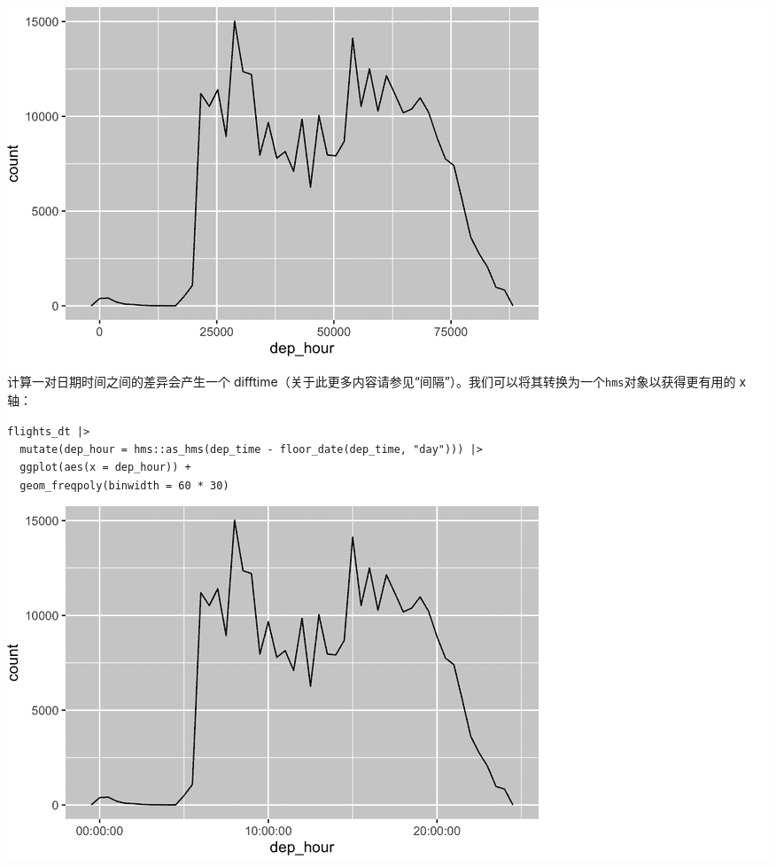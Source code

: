 ![在 x 轴上显示出发时间的线性图。这是自午夜以来的秒数单位，因此很难解释。](img/rds2_17in07.png)

计算一对日期时间之间的差异会产生一个 difftime（关于此更多内容请参见“间隔”）。我们可以将其转换为一个`hms`对象以获得更有用的 x 轴：

```
flights_dt |> 
  mutate(dep_hour = hms::as_hms(dep_time - floor_date(dep_time, "day"))) |> 
  ggplot(aes(x = dep_hour)) +
  geom_freqpoly(binwidth = 60 * 30)
```

![一条线图，以起飞时间（午夜到午夜）为 x 轴，航班数量为 y 轴（0 到 15,000）。在凌晨 5 点之前几乎没有（<100）航班。然后，航班数量迅速上升到每小时 12,000 次，于早上 9 点达到最高峰，然后在上午 10 点到下午 2 点期间下降到每小时约 8,000 次。然后航班数量再次上升，直到晚上 8 点左右迅速下降。](img/rds2_17in08.png)
